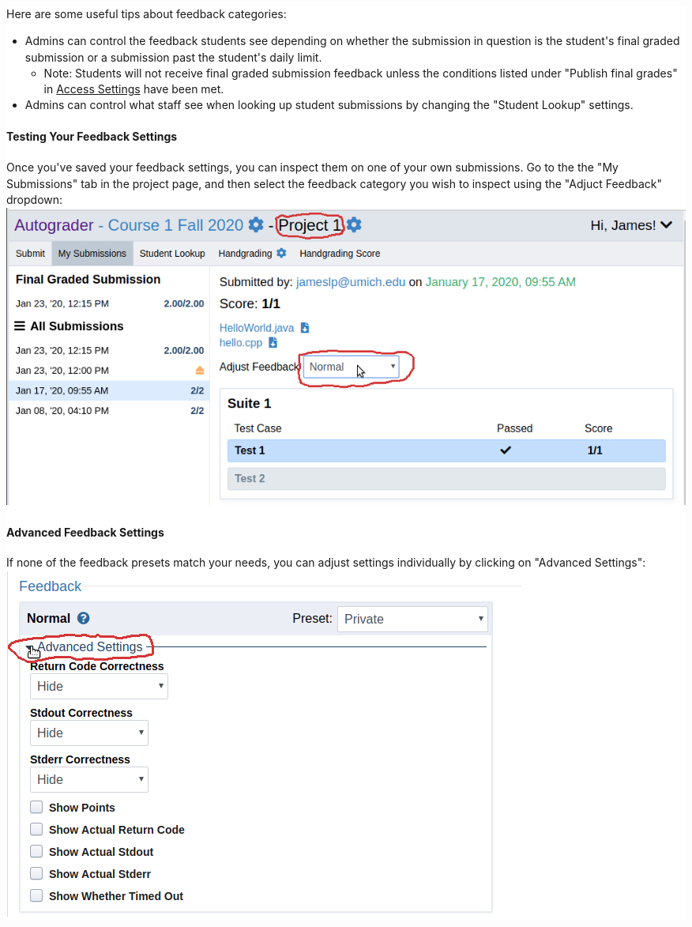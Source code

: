 Here are some useful tips about feedback categories:
- Admins can control the feedback students see depending on whether the submission in question is the student's final graded submission or a submission past the student's daily limit.
    - Note: Students will not receive final graded submission feedback unless the conditions listed under "Publish final grades" in [Access Settings](#access-settings) have been met.
- Admins can control what staff see when looking up student submissions by changing the "Student Lookup" settings.

#### Testing Your Feedback Settings
Once you've saved your feedback settings, you can inspect them on one of your own submissions.
Go to the the "My Submissions" tab in the project page, and then select the feedback category you wish to inspect using the "Adjuct Feedback" dropdown:
![alt text](./pics/test_feedback_settings.png)

#### Advanced Feedback Settings
If none of the feedback presets match your needs, you can adjust settings individually by
clicking on "Advanced Settings":
![alt text](./pics/advanced_fdbk_settings.png)
